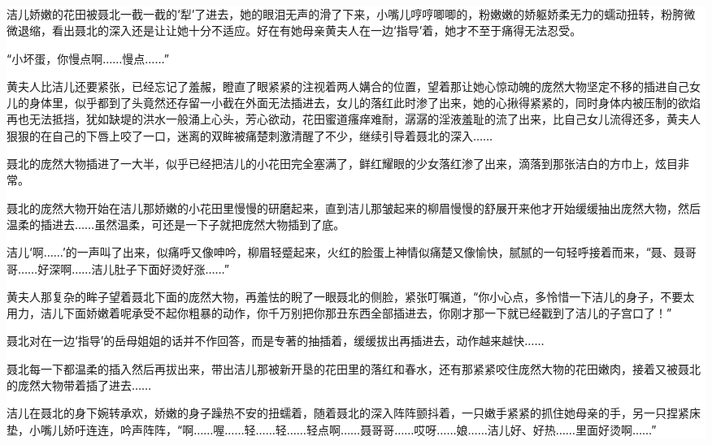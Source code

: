 洁儿娇嫩的花田被聂北一截一截的‘犁’了进去，她的眼泪无声的滑了下来，小嘴儿哼哼唧唧的，粉嫩嫩的娇躯娇柔无力的蠕动扭转，粉胯微微退缩，看出聂北的深入还是让让她十分不适应。好在有她母亲黄夫人在一边‘指导’着，她才不至于痛得无法忍受。

“小坏蛋，你慢点啊……慢点……”

黄夫人比洁儿还要紧张，已经忘记了羞赧，瞪直了眼紧紧的注视着两人媾合的位置，望着那让她心惊动魄的庞然大物坚定不移的插进自己女儿的身体里，似乎都到了头竟然还存留一小截在外面无法插进去，女儿的落红此时渗了出来，她的心揪得紧紧的，同时身体内被压制的欲焰再也无法抵挡，犹如缺堤的洪水一般涌上心头，芳心欲动，花田蜜道瘙痒难耐，潺潺的淫液羞耻的流了出来，比自己女儿流得还多，黄夫人狠狠的在自己的下唇上咬了一口，迷离的双眸被痛楚刺激清醒了不少，继续引导着聂北的深入……

聂北的庞然大物插进了一大半，似乎已经把洁儿的小花田完全塞满了，鲜红耀眼的少女落红渗了出来，滴落到那张洁白的方巾上，炫目非常。

聂北的庞然大物开始在洁儿那娇嫩的小花田里慢慢的研磨起来，直到洁儿那皱起来的柳眉慢慢的舒展开来他才开始缓缓抽出庞然大物，然后温柔的插进去……虽然温柔，可还是一下子就把庞然大物插到了底。

洁儿‘啊……’的一声叫了出来，似痛呼又像呻吟，柳眉轻蹙起来，火红的脸蛋上神情似痛楚又像愉快，腻腻的一句轻呼接着而来，“聂、聂哥哥……好深啊……洁儿肚子下面好烫好涨……”

黄夫人那复杂的眸子望着聂北下面的庞然大物，再羞怯的睨了一眼聂北的侧脸，紧张叮嘱道，“你小心点，多怜惜一下洁儿的身子，不要太用力，洁儿下面娇嫩着呢承受不起你粗暴的动作，你千万别把你那丑东西全部插进去，你刚才那一下就已经戳到了洁儿的子宫口了！”

聂北对在一边‘指导’的岳母姐姐的话并不作回答，而是专著的抽插着，缓缓拔出再插进去，动作越来越快……

聂北每一下都温柔的插入然后再拔出来，带出洁儿那被新开垦的花田里的落红和春水，还有那紧紧咬住庞然大物的花田嫩肉，接着又被聂北的庞然大物带着插了进去……

洁儿在聂北的身下婉转承欢，娇嫩的身子躁热不安的扭蠕着，随着聂北的深入阵阵颤抖着，一只嫩手紧紧的抓住她母亲的手，另一只捏紧床垫，小嘴儿娇吁连连，吟声阵阵，“啊……喔……轻……轻……轻点啊……聂哥哥……哎呀……娘……洁儿好、好热……里面好烫啊……”


